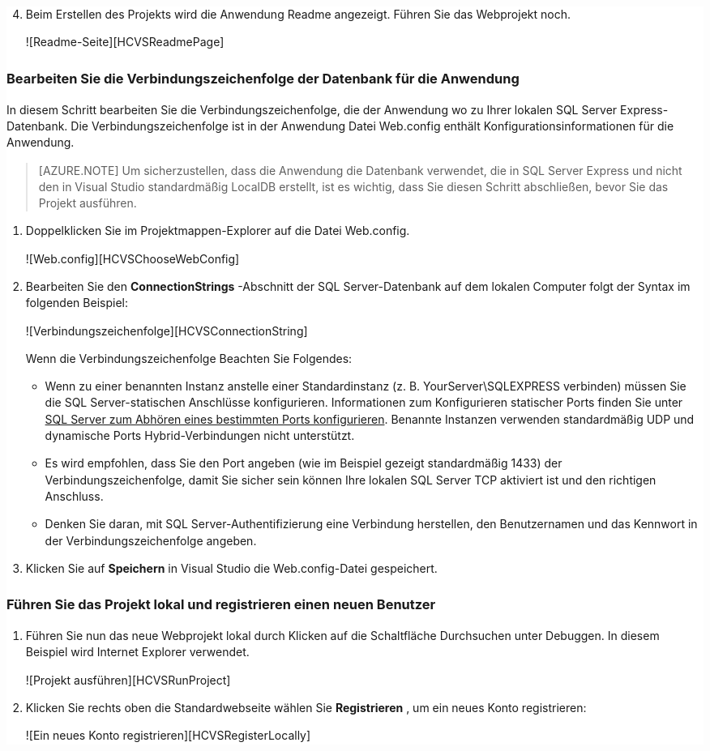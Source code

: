 4. Beim Erstellen des Projekts wird die Anwendung Readme angezeigt. Führen Sie das Webprojekt noch.

    ![Readme-Seite][HCVSReadmePage]

### <a name="edit-the-database-connection-string-for-the-application"></a>Bearbeiten Sie die Verbindungszeichenfolge der Datenbank für die Anwendung ###

In diesem Schritt bearbeiten Sie die Verbindungszeichenfolge, die der Anwendung wo zu Ihrer lokalen SQL Server Express-Datenbank. Die Verbindungszeichenfolge ist in der Anwendung Datei Web.config enthält Konfigurationsinformationen für die Anwendung.

> [AZURE.NOTE] Um sicherzustellen, dass die Anwendung die Datenbank verwendet, die in SQL Server Express und nicht den in Visual Studio standardmäßig LocalDB erstellt, ist es wichtig, dass Sie diesen Schritt abschließen, bevor Sie das Projekt ausführen.

1. Doppelklicken Sie im Projektmappen-Explorer auf die Datei Web.config.

    ![Web.config][HCVSChooseWebConfig]

2. Bearbeiten Sie den **ConnectionStrings** -Abschnitt der SQL Server-Datenbank auf dem lokalen Computer folgt der Syntax im folgenden Beispiel:

    ![Verbindungszeichenfolge][HCVSConnectionString]

    Wenn die Verbindungszeichenfolge Beachten Sie Folgendes:

    - Wenn zu einer benannten Instanz anstelle einer Standardinstanz (z. B. YourServer\SQLEXPRESS verbinden) müssen Sie die SQL Server-statischen Anschlüsse konfigurieren. Informationen zum Konfigurieren statischer Ports finden Sie unter [SQL Server zum Abhören eines bestimmten Ports konfigurieren](http://support.microsoft.com/kb/823938). Benannte Instanzen verwenden standardmäßig UDP und dynamische Ports Hybrid-Verbindungen nicht unterstützt.

    - Es wird empfohlen, dass Sie den Port angeben (wie im Beispiel gezeigt standardmäßig 1433) der Verbindungszeichenfolge, damit Sie sicher sein können Ihre lokalen SQL Server TCP aktiviert ist und den richtigen Anschluss.

    - Denken Sie daran, mit SQL Server-Authentifizierung eine Verbindung herstellen, den Benutzernamen und das Kennwort in der Verbindungszeichenfolge angeben.

3. Klicken Sie auf **Speichern** in Visual Studio die Web.config-Datei gespeichert.

### <a name="run-the-project-locally-and-register-a-new-user"></a>Führen Sie das Projekt lokal und registrieren einen neuen Benutzer ###

1. Führen Sie nun das neue Webprojekt lokal durch Klicken auf die Schaltfläche Durchsuchen unter Debuggen. In diesem Beispiel wird Internet Explorer verwendet.

    ![Projekt ausführen][HCVSRunProject]

2. Klicken Sie rechts oben die Standardwebseite wählen Sie **Registrieren** , um ein neues Konto registrieren:

    ![Ein neues Konto registrieren][HCVSRegisterLocally]
